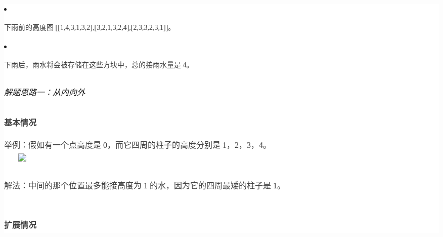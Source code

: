  <li><p style="text-align: justify; line-height: 1.75em;"><span style="font-family: 微软雅黑, &quot;Microsoft YaHei&quot;; color: rgb(63, 63, 63);">下雨前的高度图 [[1,4,3,1,3,2],[3,2,1,3,2,4],[2,3,3,2,3,1]]。</span></p></li>
 <li><p style="text-align: justify; line-height: 1.75em;"><span style="font-family: 微软雅黑, &quot;Microsoft YaHei&quot;; color: rgb(63, 63, 63);">下雨后，雨水将会被存储在这些方块中，总的接雨水量是 4。</span></p></li>
</ol>
<h2 style="white-space: normal;"></h2>
<h6 style="white-space: normal; text-align: justify; line-height: 1.75em;"><span style="font-size: 16px; font-family: 微软雅黑, &quot;Microsoft YaHei&quot;;">解题思路一：从内向外</span></h6>
<h3 style="white-space: normal;"><p style="text-align: justify; line-height: 1.75em;"><span style="font-size: 16px; font-family: 微软雅黑, &quot;Microsoft YaHei&quot;; color: rgb(63, 63, 63);">基本情况</span></p></h3>
<p style="margin-top: 0pt; margin-bottom: 0pt; white-space: normal; font-size: 11pt; color: rgb(73, 73, 73); text-align: justify; line-height: 1.75em;"><span style="font-size: 16px; font-family: 微软雅黑, &quot;Microsoft YaHei&quot;; color: rgb(63, 63, 63);">举例：假如有一个点高度是 0，而它四周的柱子的高度分别是 1，2，3，4。</span></p>
<p style="margin-top: 0pt; margin-bottom: 0pt; white-space: normal; font-size: 11pt; color: rgb(73, 73, 73); text-align: justify; line-height: 1.75em;"><span style="color: rgb(63, 63, 63); font-family: 微软雅黑, &quot;Microsoft YaHei&quot;; font-size: 16px;">&nbsp; &nbsp; &nbsp; &nbsp;</span><span style="color: rgb(63, 63, 63); font-family: 微软雅黑, &quot;Microsoft YaHei&quot;; font-size: 18px;"><img src="http://s0.lgstatic.com/i/image2/M01/91/71/CgotOV2I4ReAKOakAABLZGpg3no849.png"></span></p>
<p style="margin-top: 0pt; margin-bottom: 0pt; white-space: normal; font-size: 11pt; color: rgb(73, 73, 73); text-align: justify; line-height: 1.75em;"><span style="font-size: 16px; font-family: 微软雅黑, &quot;Microsoft YaHei&quot;; color: rgb(63, 63, 63);"><br></span></p>
<p style="margin-top: 0pt; margin-bottom: 0pt; white-space: normal; font-size: 11pt; color: rgb(73, 73, 73); text-align: justify; line-height: 1.75em;"><span style="font-size: 16px; font-family: 微软雅黑, &quot;Microsoft YaHei&quot;; color: rgb(63, 63, 63);">解法：中间的那个位置最多能接高度为 1 的水，因为它的四周最矮的柱子是 1。</span></p>
<p style="margin-top: 0pt; margin-bottom: 0pt; white-space: normal; font-size: 11pt; color: rgb(73, 73, 73); text-align: justify; line-height: 1.75em;"><span style="font-size: 16px; font-family: 微软雅黑, &quot;Microsoft YaHei&quot;; color: rgb(63, 63, 63);">&nbsp;</span></p>
<h3 style="white-space: normal;"><p style="text-align: justify; line-height: 1.75em;"><span style="font-size: 16px; font-family: 微软雅黑, &quot;Microsoft YaHei&quot;; color: rgb(63, 63, 63);">扩展情况</span></p></h3>
